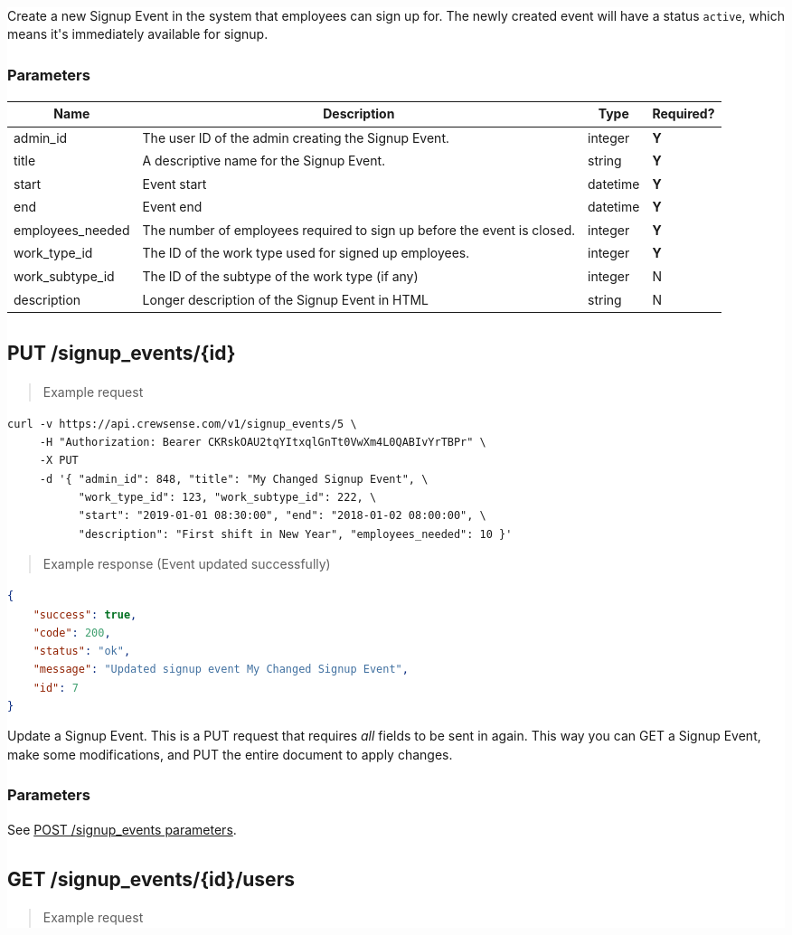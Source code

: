 Create a new Signup Event in the system that employees can sign up for. The newly created event will have a status `active`, which means it's immediately available for signup.

### Parameters

Name | Description | Type | Required?
-----|-------------|------|----------
admin_id | The user ID of the admin creating the Signup Event. | integer | **Y**
title | A descriptive name for the Signup Event. | string | **Y**
start | Event start | datetime | **Y**
end | Event end | datetime | **Y**
employees_needed | The number of employees required to sign up before the event is closed. | integer | **Y**
work_type_id | The ID of the work type used for signed up employees. | integer | **Y**
work_subtype_id | The ID of the subtype of the work type (if any) | integer | N
description | Longer description of the Signup Event in HTML | string | N

## PUT /signup_events/{id}

> Example request

```shell
curl -v https://api.crewsense.com/v1/signup_events/5 \
     -H "Authorization: Bearer CKRskOAU2tqYItxqlGnTt0VwXm4L0QABIvYrTBPr" \
     -X PUT
     -d '{ "admin_id": 848, "title": "My Changed Signup Event", \ 
           "work_type_id": 123, "work_subtype_id": 222, \
           "start": "2019-01-01 08:30:00", "end": "2018-01-02 08:00:00", \ 
           "description": "First shift in New Year", "employees_needed": 10 }'
```

> Example response (Event updated successfully)

```json
{
    "success": true,
    "code": 200,
    "status": "ok",
    "message": "Updated signup event My Changed Signup Event",
    "id": 7
}
```

Update a Signup Event. This is a <span class="PUT">PUT</span> request that requires *all* fields to be sent in again. This way you can <span class="GET">GET</span> a Signup Event, make some modifications, and <span class="PUT">PUT</span> the entire document to apply changes.

### Parameters

See [POST /signup_events parameters](#post-signup_events).

## GET /signup_events/{id}/users

> Example request
